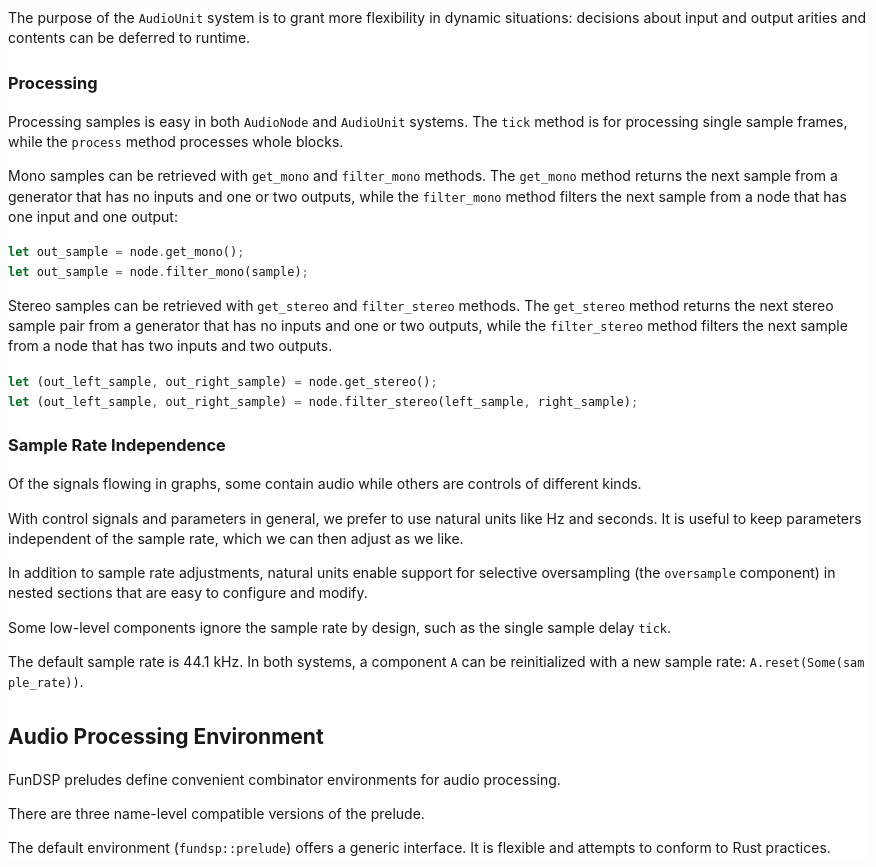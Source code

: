 The purpose of the `AudioUnit` system is to grant more flexibility in dynamic situations:
decisions about input and output arities and contents can be deferred to runtime.

### Processing

Processing samples is easy in both `AudioNode` and `AudioUnit` systems.
The `tick` method is for processing single
sample frames, while the `process` method processes whole blocks.

Mono samples can be retrieved with `get_mono` and `filter_mono` methods. The `get_mono` method
returns the next sample from a generator that has no inputs and one or two outputs,
while the `filter_mono` method filters the next sample from
a node that has one input and one output:

```rust
let out_sample = node.get_mono();
let out_sample = node.filter_mono(sample);
```

Stereo samples can be retrieved with `get_stereo` and `filter_stereo` methods.
The `get_stereo` method returns the next stereo sample pair from a generator that
has no inputs and one or two outputs,
while the `filter_stereo` method filters the next sample
from a node that has two inputs and two outputs.

```rust
let (out_left_sample, out_right_sample) = node.get_stereo();
let (out_left_sample, out_right_sample) = node.filter_stereo(left_sample, right_sample);
```

### Sample Rate Independence

Of the signals flowing in graphs, some contain audio while others are controls of different kinds.

With control signals and parameters in general, we prefer to use natural units like Hz and seconds.
It is useful to keep parameters independent of the sample rate, which we can then adjust as we like.

In addition to sample rate adjustments, natural units enable support for
selective oversampling (the `oversample` component)
in nested sections that are easy to configure and modify.

Some low-level components ignore the sample rate by design, such as the single sample delay `tick`.

The default sample rate is 44.1 kHz.
In both systems, a component `A` can be reinitialized
with a new sample rate: `A.reset(Some(sample_rate))`.


## Audio Processing Environment

FunDSP preludes define convenient combinator environments for audio processing.

There are three name-level compatible versions of the prelude.

The default environment (`fundsp::prelude`) offers a generic interface.
It is flexible and attempts to conform to Rust practices.
